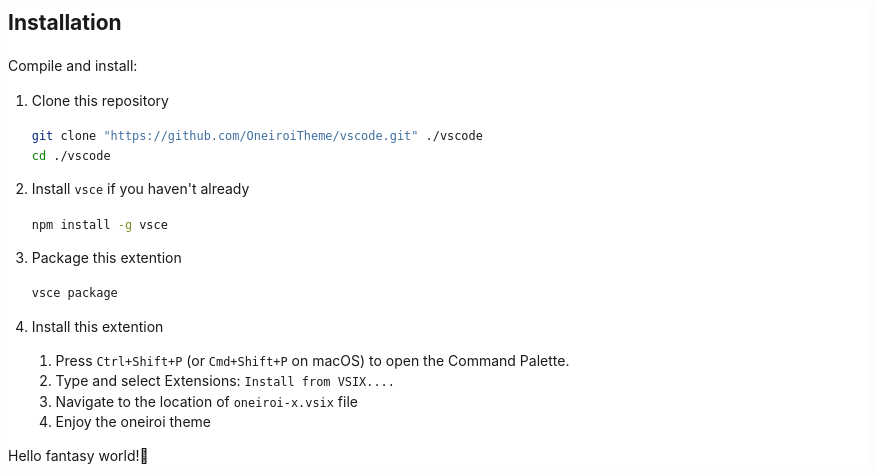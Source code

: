 ## Installation

Compile and install:

1. Clone this repository

    ```bash
    git clone "https://github.com/OneiroiTheme/vscode.git" ./vscode
    cd ./vscode
    ```

2. Install `vsce` if you haven't already

    ```bash
    npm install -g vsce
    ```

3. Package this extention

    ```bash
    vsce package
    ```

4. Install this extention
    1. Press `Ctrl+Shift+P` (or `Cmd+Shift+P` on macOS) to open the Command Palette.
    2. Type and select Extensions: `Install from VSIX....`
    3. Navigate to the location of `oneiroi-x.vsix` file
    4. Enjoy the oneiroi theme

Hello fantasy world!🎉
